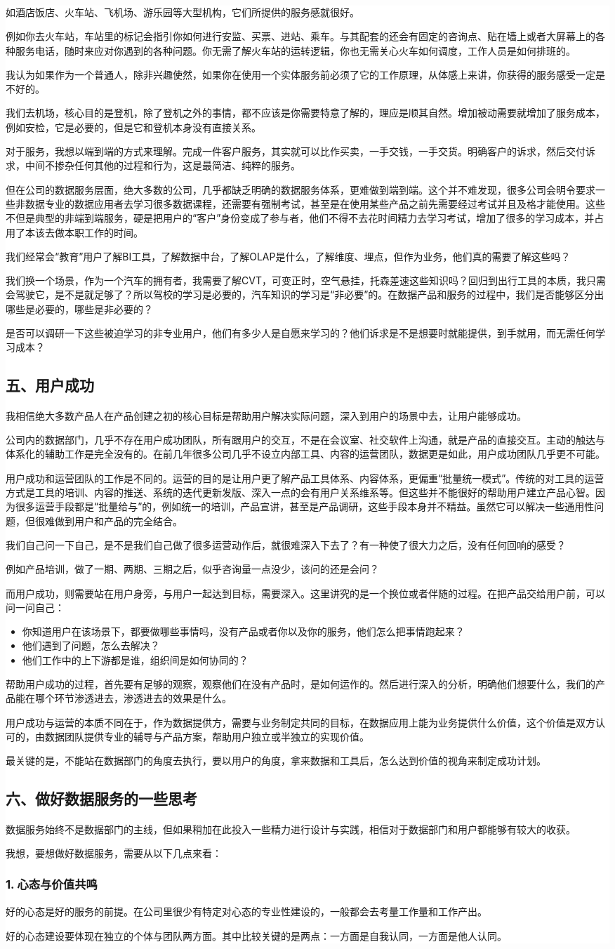 如酒店饭店、火车站、飞机场、游乐园等大型机构，它们所提供的服务感就很好。

例如你去火车站，车站里的标记会指引你如何进行安监、买票、进站、乘车。与其配套的还会有固定的咨询点、贴在墙上或者大屏幕上的各种服务电话，随时来应对你遇到的各种问题。你无需了解火车站的运转逻辑，你也无需关心火车如何调度，工作人员是如何排班的。

我认为如果作为一个普通人，除非兴趣使然，如果你在使用一个实体服务前必须了它的工作原理，从体感上来讲，你获得的服务感受一定是不好的。

我们去机场，核心目的是登机，除了登机之外的事情，都不应该是你需要特意了解的，理应是顺其自然。增加被动需要就增加了服务成本，例如安检，它是必要的，但是它和登机本身没有直接关系。

对于服务，我想以端到端的方式来理解。完成一件客户服务，其实就可以比作买卖，一手交钱，一手交货。明确客户的诉求，然后交付诉求，中间不掺杂任何其他的过程和行为，这是最简洁、纯粹的服务。

但在公司的数据服务层面，绝大多数的公司，几乎都缺乏明确的数据服务体系，更难做到端到端。这个并不难发现，很多公司会明令要求一些非数据专业的数据应用者去学习很多数据课程，还需要有强制考试，甚至是在使用某些产品之前先需要经过考试并且及格才能使用。这些不但是典型的非端到端服务，硬是把用户的“客户”身份变成了参与者，他们不得不去花时间精力去学习考试，增加了很多的学习成本，并占用了本该去做本职工作的时间。

我们经常会“教育”用户了解BI工具，了解数据中台，了解OLAP是什么，了解维度、埋点，但作为业务，他们真的需要了解这些吗？

我们换一个场景，作为一个汽车的拥有者，我需要了解CVT，可变正时，空气悬挂，托森差速这些知识吗？回归到出行工具的本质，我只需会驾驶它，是不是就足够了？所以驾校的学习是必要的，汽车知识的学习是“非必要”的。在数据产品和服务的过程中，我们是否能够区分出哪些是必要的，哪些是非必要的？

是否可以调研一下这些被迫学习的非专业用户，他们有多少人是自愿来学习的？他们诉求是不是想要时就能提供，到手就用，而无需任何学习成本？

## 五、用户成功

我相信绝大多数产品人在产品创建之初的核心目标是帮助用户解决实际问题，深入到用户的场景中去，让用户能够成功。

公司内的数据部门，几乎不存在用户成功团队，所有跟用户的交互，不是在会议室、社交软件上沟通，就是产品的直接交互。主动的触达与体系化的辅助工作是完全没有的。在前几年很多公司几乎不设立内部工具、内容的运营团队，数据更是如此，用户成功团队几乎更不可能。

用户成功和运营团队的工作是不同的。运营的目的是让用户更了解产品工具体系、内容体系，更偏重“批量统一模式”。传统的对工具的运营方式是工具的培训、内容的推送、系统的迭代更新发版、深入一点的会有用户关系维系等。但这些并不能很好的帮助用户建立产品心智。因为很多运营手段都是“批量给与”的，例如统一的培训，产品宣讲，甚至是产品调研，这些手段本身并不精益。虽然它可以解决一些通用性问题，但很难做到用户和产品的完全结合。

我们自己问一下自己，是不是我们自己做了很多运营动作后，就很难深入下去了？有一种使了很大力之后，没有任何回响的感受？

例如产品培训，做了一期、两期、三期之后，似乎咨询量一点没少，该问的还是会问？

而用户成功，则需要站在用户身旁，与用户一起达到目标，需要深入。这里讲究的是一个换位或者伴随的过程。在把产品交给用户前，可以问一问自己：

*   你知道用户在该场景下，都要做哪些事情吗，没有产品或者你以及你的服务，他们怎么把事情跑起来？
*   他们遇到了问题，怎么去解决？
*   他们工作中的上下游都是谁，组织间是如何协同的？

帮助用户成功的过程，首先要有足够的观察，观察他们在没有产品时，是如何运作的。然后进行深入的分析，明确他们想要什么，我们的产品能在哪个环节渗透进去，渗透进去的效果是什么。

用户成功与运营的本质不同在于，作为数据提供方，需要与业务制定共同的目标，在数据应用上能为业务提供什么价值，这个价值是双方认可的，由数据团队提供专业的辅导与产品方案，帮助用户独立或半独立的实现价值。

最关键的是，不能站在数据部门的角度去执行，要以用户的角度，拿来数据和工具后，怎么达到价值的视角来制定成功计划。

## 六、做好数据服务的一些思考

数据服务始终不是数据部门的主线，但如果稍加在此投入一些精力进行设计与实践，相信对于数据部门和用户都能够有较大的收获。

我想，要想做好数据服务，需要从以下几点来看：

### 1. 心态与价值共鸣

好的心态是好的服务的前提。在公司里很少有特定对心态的专业性建设的，一般都会去考量工作量和工作产出。

好的心态建设要体现在独立的个体与团队两方面。其中比较关键的是两点：一方面是自我认同，一方面是他人认同。
